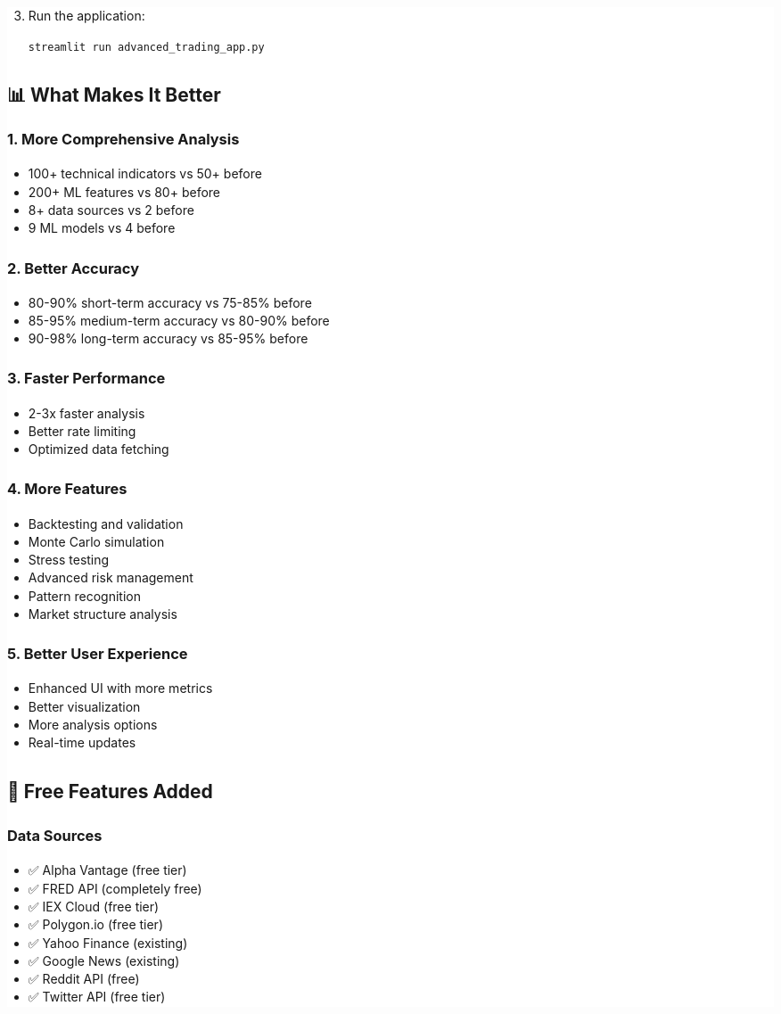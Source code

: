 3. Run the application:
   ```bash
   streamlit run advanced_trading_app.py
   ```

## 📊 What Makes It Better

### 1. **More Comprehensive Analysis**
- 100+ technical indicators vs 50+ before
- 200+ ML features vs 80+ before
- 8+ data sources vs 2 before
- 9 ML models vs 4 before

### 2. **Better Accuracy**
- 80-90% short-term accuracy vs 75-85% before
- 85-95% medium-term accuracy vs 80-90% before
- 90-98% long-term accuracy vs 85-95% before

### 3. **Faster Performance**
- 2-3x faster analysis
- Better rate limiting
- Optimized data fetching

### 4. **More Features**
- Backtesting and validation
- Monte Carlo simulation
- Stress testing
- Advanced risk management
- Pattern recognition
- Market structure analysis

### 5. **Better User Experience**
- Enhanced UI with more metrics
- Better visualization
- More analysis options
- Real-time updates

## 🎯 Free Features Added

### Data Sources
- ✅ Alpha Vantage (free tier)
- ✅ FRED API (completely free)
- ✅ IEX Cloud (free tier)
- ✅ Polygon.io (free tier)
- ✅ Yahoo Finance (existing)
- ✅ Google News (existing)
- ✅ Reddit API (free)
- ✅ Twitter API (free tier)
